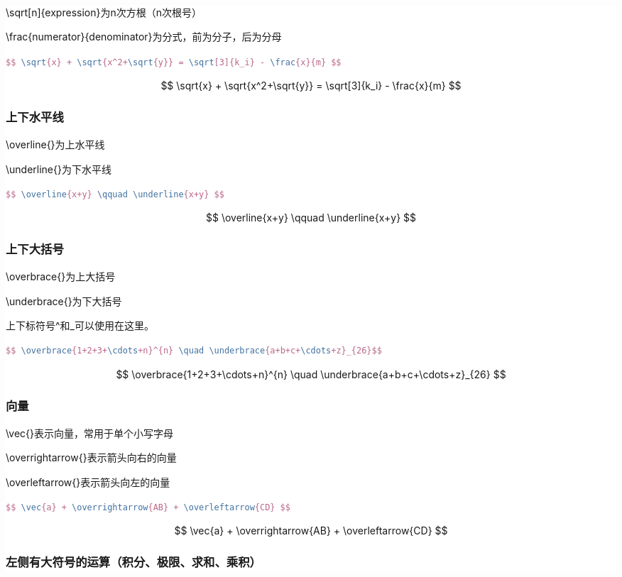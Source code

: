 \sqrt[n]{expression}为n次方根（n次根号）

\frac{numerator}{denominator}为分式，前为分子，后为分母

```latex
$$ \sqrt{x} + \sqrt{x^2+\sqrt{y}} = \sqrt[3]{k_i} - \frac{x}{m} $$
```

$$
\sqrt{x} + \sqrt{x^2+\sqrt{y}} = \sqrt[3]{k_i} - \frac{x}{m}
$$

### 上下水平线

\overline{}为上水平线

\underline{}为下水平线

```latex
$$ \overline{x+y} \qquad \underline{x+y} $$
```

$$
\overline{x+y} \qquad \underline{x+y}
$$

### 上下大括号

\overbrace{}为上大括号

\underbrace{}为下大括号

上下标符号^和_可以使用在这里。

```latex
$$ \overbrace{1+2+3+\cdots+n}^{n} \quad \underbrace{a+b+c+\cdots+z}_{26}$$
```

$$
\overbrace{1+2+3+\cdots+n}^{n} \quad \underbrace{a+b+c+\cdots+z}_{26}
$$

### 向量

\vec{}表示向量，常用于单个小写字母

\overrightarrow{}表示箭头向右的向量

\overleftarrow{}表示箭头向左的向量

```latex
$$ \vec{a} + \overrightarrow{AB} + \overleftarrow{CD} $$
```

$$
\vec{a} + \overrightarrow{AB} + \overleftarrow{CD}
$$

### 左侧有大符号的运算（积分、极限、求和、乘积）
